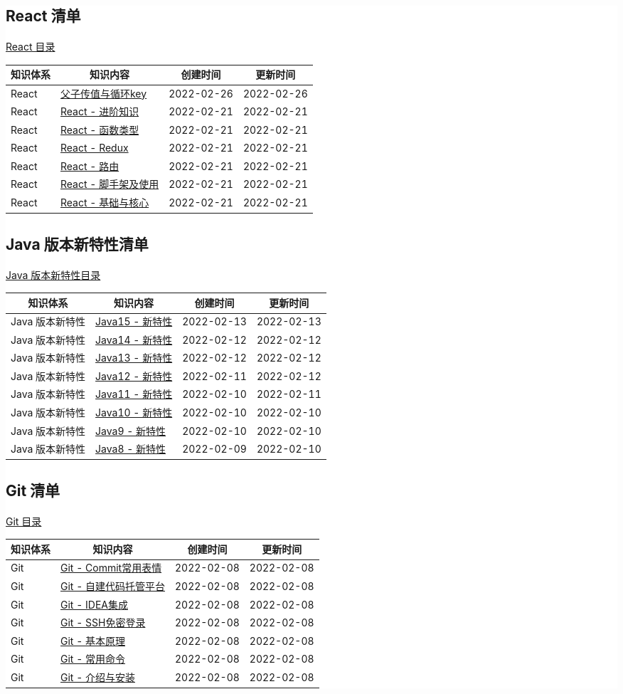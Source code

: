 ## React 清单

[React 目录](/categories/?category=React)

| 知识体系 | 知识内容                                       | 创建时间   | 更新时间   |
| -------- | ---------------------------------------------- | ---------- | ---------- |
| React    | [父子传值与循环key](/react/parent-circular/)   | 2022-02-26 | 2022-02-26 |
| React    | [React - 进阶知识](/react/advanced-knowledge/) | 2022-02-21 | 2022-02-21 |
| React    | [React - 函数类型](/react/function/)           | 2022-02-21 | 2022-02-21 |
| React    | [React - Redux](/react/redux/)                 | 2022-02-21 | 2022-02-21 |
| React    | [React - 路由](/react/routes/)                 | 2022-02-21 | 2022-02-21 |
| React    | [React - 脚手架及使用](/react/scaffolding/)    | 2022-02-21 | 2022-02-21 |
| React    | [React - 基础与核心](/react/basics/)           | 2022-02-21 | 2022-02-21 |



## Java 版本新特性清单

[Java 版本新特性目录](/categories/?category=Java)

| 知识体系        | 知识内容                                 | 创建时间   | 更新时间   |
| --------------- | ---------------------------------------- | ---------- | ---------- |
| Java 版本新特性 | [Java15 - 新特性](/java15/new-features/) | 2022-02-13 | 2022-02-13 |
| Java 版本新特性 | [Java14 - 新特性](/java14/new-features/) | 2022-02-12 | 2022-02-12 |
| Java 版本新特性 | [Java13 - 新特性](/java13/new-features/) | 2022-02-12 | 2022-02-12 |
| Java 版本新特性 | [Java12 - 新特性](/java12/new-features/) | 2022-02-11 | 2022-02-12 |
| Java 版本新特性 | [Java11 - 新特性](/java11/new-features/) | 2022-02-10 | 2022-02-11 |
| Java 版本新特性 | [Java10 - 新特性](/java10/new-features/) | 2022-02-10 | 2022-02-10 |
| Java 版本新特性 | [Java9 - 新特性](/java9/new-features/)   | 2022-02-10 | 2022-02-10 |
| Java 版本新特性 | [Java8 - 新特性](/java8/new-features/)   | 2022-02-09 | 2022-02-10 |



## Git 清单

[Git 目录](/categories/?category=Git)

| 知识体系 | 知识内容                                            | 创建时间   | 更新时间   |
| -------- | --------------------------------------------------- | ---------- | ---------- |
| Git      | [Git - Commit常用表情](/git/commit-emo/)            | 2022-02-08 | 2022-02-08 |
| Git      | [Git - 自建代码托管平台](/git/built-code-platform/) | 2022-02-08 | 2022-02-08 |
| Git      | [Git - IDEA集成](/git/idea/)                        | 2022-02-08 | 2022-02-08 |
| Git      | [Git - SSH免密登录](/git/ssh-login/)                | 2022-02-08 | 2022-02-08 |
| Git      | [Git - 基本原理](/git/basic-principles/)            | 2022-02-08 | 2022-02-08 |
| Git      | [Git - 常用命令](/git/common-commands/)             | 2022-02-08 | 2022-02-08 |
| Git      | [Git - 介绍与安装](/git/introduce/)                 | 2022-02-08 | 2022-02-08 |
